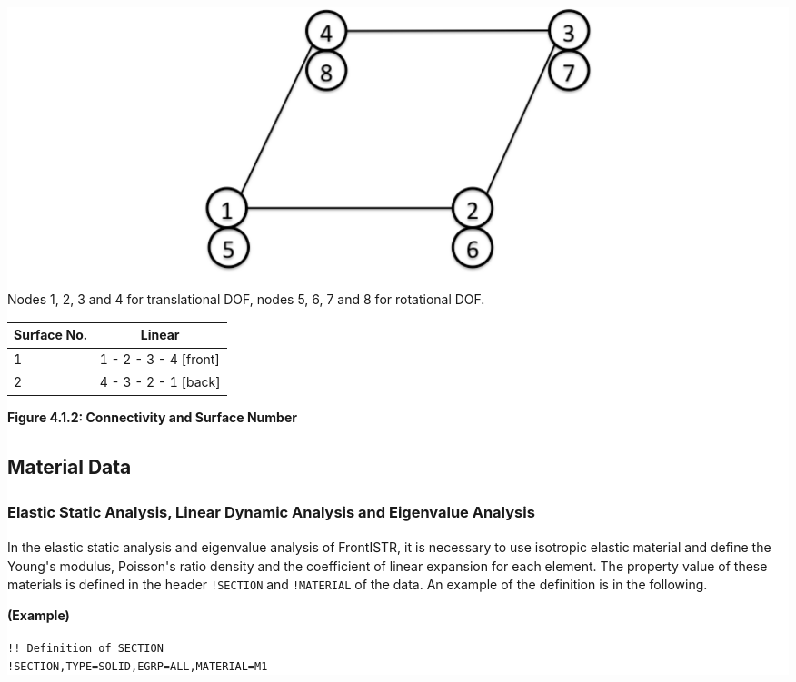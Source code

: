 <div style="text-align:center;"><img alt="Quadrilateral shell Element with 3-dof nodes" src="media/image02_13.png" width="50%"/></div>

Nodes 1, 2, 3 and 4 for translational DOF, nodes 5, 6, 7 and 8 for rotational DOF.

| Surface No. | Linear                  |
|-------------|-------------------------|
| 1           | 1 - 2 - 3 - 4 \[front\] |
| 2           | 4 - 3 - 2 - 1 \[back\]  |

**Figure 4.1.2: Connectivity and Surface Number**

## Material Data

### Elastic Static Analysis, Linear Dynamic Analysis and Eigenvalue Analysis

In the elastic static analysis and eigenvalue analysis of FrontISTR, it is necessary to use isotropic elastic material and define the Young's modulus, Poisson's ratio density and the coefficient of linear expansion for each element. The property value of these materials is defined in the header `!SECTION` and `!MATERIAL` of the data. An example of the definition is in the following.

**(Example)**

```
!! Definition of SECTION
!SECTION,TYPE=SOLID,EGRP=ALL,MATERIAL=M1
```
